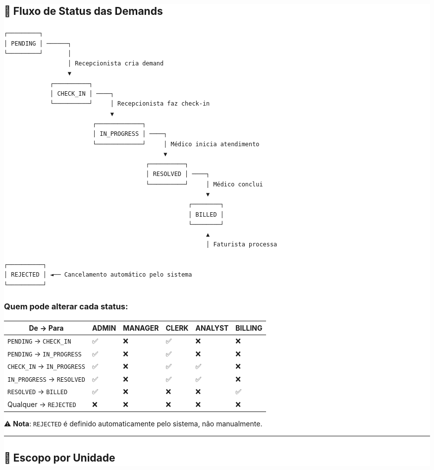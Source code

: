 
## 🔄 Fluxo de Status das Demands

```
┌─────────┐
│ PENDING │ ──────┐
└─────────┘       │
                  │ Recepcionista cria demand
                  ▼
             ┌──────────┐
             │ CHECK_IN │ ────┐
             └──────────┘     │ Recepcionista faz check-in
                              ▼
                         ┌─────────────┐
                         │ IN_PROGRESS │ ────┐
                         └─────────────┘     │ Médico inicia atendimento
                                             ▼
                                        ┌──────────┐
                                        │ RESOLVED │ ────┐
                                        └──────────┘     │ Médico conclui
                                                         ▼
                                                    ┌────────┐
                                                    │ BILLED │
                                                    └────────┘
                                                         ▲
                                                         │ Faturista processa
                                                         
┌──────────┐
│ REJECTED │ ◄── Cancelamento automático pelo sistema
└──────────┘
```

### Quem pode alterar cada status:

| De → Para | ADMIN | MANAGER | CLERK | ANALYST | BILLING |
|-----------|-------|---------|-------|---------|---------|
| `PENDING` → `CHECK_IN` | ✅ | ❌ | ✅ | ❌ | ❌ |
| `PENDING` → `IN_PROGRESS` | ✅ | ❌ | ✅ | ❌ | ❌ |
| `CHECK_IN` → `IN_PROGRESS` | ✅ | ❌ | ✅ | ✅ | ❌ |
| `IN_PROGRESS` → `RESOLVED` | ✅ | ❌ | ✅ | ✅ | ❌ |
| `RESOLVED` → `BILLED` | ✅ | ❌ | ❌ | ❌ | ✅ |
| Qualquer → `REJECTED` | ❌ | ❌ | ❌ | ❌ | ❌ |

⚠️ **Nota**: `REJECTED` é definido automaticamente pelo sistema, não manualmente.

---

## 🏥 Escopo por Unidade
